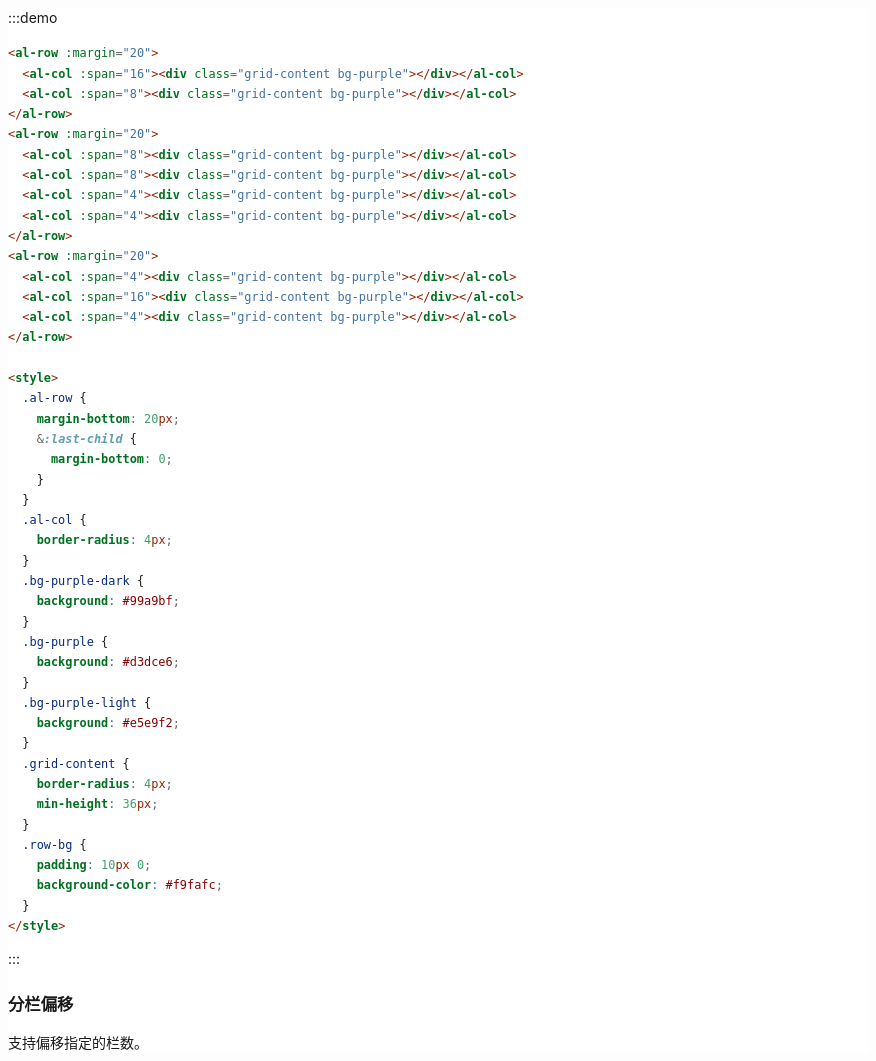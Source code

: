 :::demo
```html
<al-row :margin="20">
  <al-col :span="16"><div class="grid-content bg-purple"></div></al-col>
  <al-col :span="8"><div class="grid-content bg-purple"></div></al-col>
</al-row>
<al-row :margin="20">
  <al-col :span="8"><div class="grid-content bg-purple"></div></al-col>
  <al-col :span="8"><div class="grid-content bg-purple"></div></al-col>
  <al-col :span="4"><div class="grid-content bg-purple"></div></al-col>
  <al-col :span="4"><div class="grid-content bg-purple"></div></al-col>
</al-row>
<al-row :margin="20">
  <al-col :span="4"><div class="grid-content bg-purple"></div></al-col>
  <al-col :span="16"><div class="grid-content bg-purple"></div></al-col>
  <al-col :span="4"><div class="grid-content bg-purple"></div></al-col>
</al-row>

<style>
  .al-row {
    margin-bottom: 20px;
    &:last-child {
      margin-bottom: 0;
    }
  }
  .al-col {
    border-radius: 4px;
  }
  .bg-purple-dark {
    background: #99a9bf;
  }
  .bg-purple {
    background: #d3dce6;
  }
  .bg-purple-light {
    background: #e5e9f2;
  }
  .grid-content {
    border-radius: 4px;
    min-height: 36px;
  }
  .row-bg {
    padding: 10px 0;
    background-color: #f9fafc;
  }
</style>
```
:::

### 分栏偏移

支持偏移指定的栏数。
